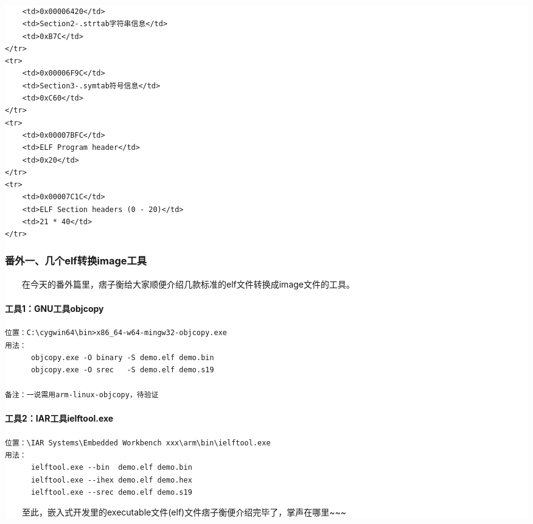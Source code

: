         <td>0x00006420</td>
        <td>Section2-.strtab字符串信息</td>
        <td>0xB7C</td>
    </tr>
    <tr>
        <td>0x00006F9C</td>
        <td>Section3-.symtab符号信息</td>
        <td>0xC60</td>
    </tr>
    <tr>
        <td>0x00007BFC</td>
        <td>ELF Program header</td>
        <td>0x20</td>
    </tr>
    <tr>
        <td>0x00007C1C</td>
        <td>ELF Section headers (0 - 20)</td>
        <td>21 * 40</td>
    </tr>
</table>

### 番外一、几个elf转换image工具
　　在今天的番外篇里，痞子衡给大家顺便介绍几款标准的elf文件转换成image文件的工具。  
#### 工具1：GNU工具objcopy
```text
位置：C:\cygwin64\bin>x86_64-w64-mingw32-objcopy.exe
用法：
      objcopy.exe -O binary -S demo.elf demo.bin
      objcopy.exe -O srec   -S demo.elf demo.s19

备注：一说需用arm-linux-objcopy，待验证
```

#### 工具2：IAR工具ielftool.exe
```text
位置：\IAR Systems\Embedded Workbench xxx\arm\bin\ielftool.exe
用法：
      ielftool.exe --bin  demo.elf demo.bin
      ielftool.exe --ihex demo.elf demo.hex
      ielftool.exe --srec demo.elf demo.s19
```

　　至此，嵌入式开发里的executable文件(elf)文件痞子衡便介绍完毕了，掌声在哪里~~~ 


